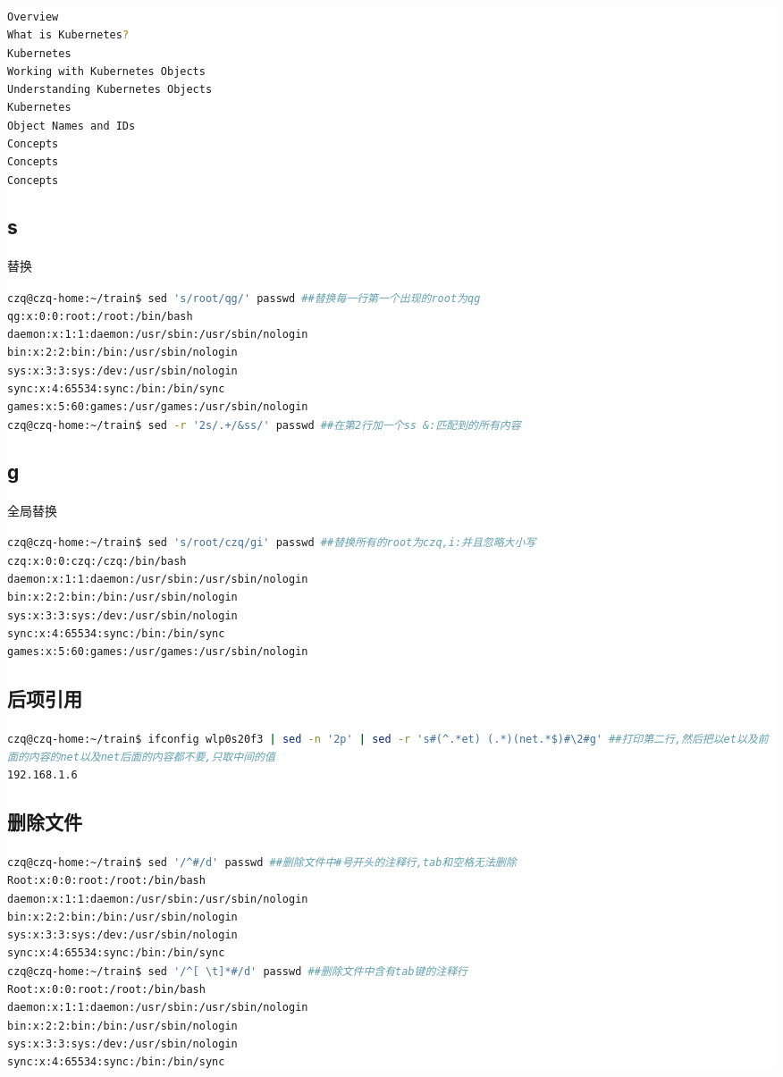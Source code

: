 ````bash
Overview
What is Kubernetes?
Kubernetes
Working with Kubernetes Objects
Understanding Kubernetes Objects
Kubernetes
Object Names and IDs
Concepts
Concepts
Concepts
````

## s

替换

````bash
czq@czq-home:~/train$ sed 's/root/qg/' passwd ##替换每一行第一个出现的root为qg
qg:x:0:0:root:/root:/bin/bash
daemon:x:1:1:daemon:/usr/sbin:/usr/sbin/nologin
bin:x:2:2:bin:/bin:/usr/sbin/nologin
sys:x:3:3:sys:/dev:/usr/sbin/nologin
sync:x:4:65534:sync:/bin:/bin/sync
games:x:5:60:games:/usr/games:/usr/sbin/nologin
czq@czq-home:~/train$ sed -r '2s/.+/&ss/' passwd ##在第2行加一个ss &:匹配到的所有内容
````

## g

全局替换

````bash
czq@czq-home:~/train$ sed 's/root/czq/gi' passwd ##替换所有的root为czq,i:并且忽略大小写
czq:x:0:0:czq:/czq:/bin/bash
daemon:x:1:1:daemon:/usr/sbin:/usr/sbin/nologin
bin:x:2:2:bin:/bin:/usr/sbin/nologin
sys:x:3:3:sys:/dev:/usr/sbin/nologin
sync:x:4:65534:sync:/bin:/bin/sync
games:x:5:60:games:/usr/games:/usr/sbin/nologin
````

## 后项引用

````bash
czq@czq-home:~/train$ ifconfig wlp0s20f3 | sed -n '2p' | sed -r 's#(^.*et) (.*)(net.*$)#\2#g' ##打印第二行,然后把以et以及前面的内容的net以及net后面的内容都不要,只取中间的值
192.168.1.6  
````

## 删除文件

````bash
czq@czq-home:~/train$ sed '/^#/d' passwd ##删除文件中#号开头的注释行,tab和空格无法删除
Root:x:0:0:root:/root:/bin/bash
daemon:x:1:1:daemon:/usr/sbin:/usr/sbin/nologin
bin:x:2:2:bin:/bin:/usr/sbin/nologin
sys:x:3:3:sys:/dev:/usr/sbin/nologin
sync:x:4:65534:sync:/bin:/bin/sync
czq@czq-home:~/train$ sed '/^[ \t]*#/d' passwd ##删除文件中含有tab键的注释行
Root:x:0:0:root:/root:/bin/bash
daemon:x:1:1:daemon:/usr/sbin:/usr/sbin/nologin
bin:x:2:2:bin:/bin:/usr/sbin/nologin
sys:x:3:3:sys:/dev:/usr/sbin/nologin
sync:x:4:65534:sync:/bin:/bin/sync
````